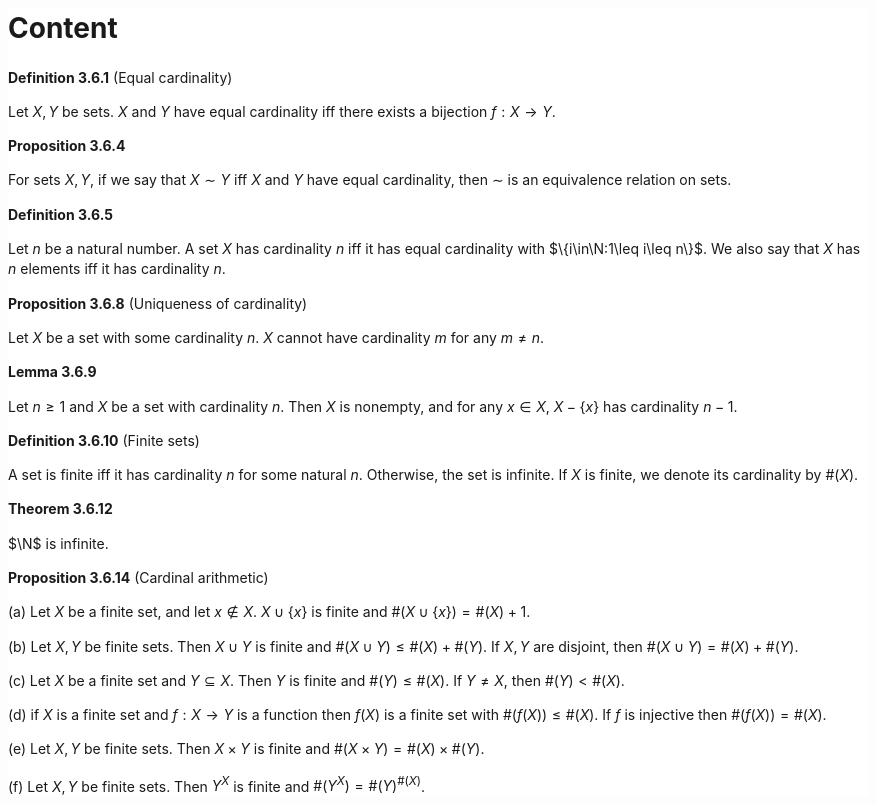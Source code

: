 # Content

**Definition 3.6.1** (Equal cardinality)

Let $X,Y$ be sets. $X$ and $Y$ have equal cardinality iff there exists a bijection $f:X\to Y$.



**Proposition 3.6.4**

For sets $X,Y$, if we say that $X\sim Y$ iff $X$ and $Y$ have equal cardinality, then $\sim$ is an equivalence relation on sets.



**Definition 3.6.5**

Let $n$ be a natural number. A set $X$ has cardinality $n$ iff it has equal cardinality with $\{i\in\N:1\leq i\leq n\}$. We also say that $X$ has $n$ elements iff it has cardinality $n$.



**Proposition 3.6.8** (Uniqueness of cardinality)

Let $X$ be a set with some cardinality $n$. $X$ cannot have cardinality $m$ for any $m\neq n$.



**Lemma 3.6.9**

Let $n\geq 1$ and $X$ be a set with cardinality $n$. Then $X$ is nonempty, and for any $x\in X$, $X-\{x\}$ has cardinality $n-1$.



**Definition 3.6.10** (Finite sets)

A set is finite iff it has cardinality $n$ for some natural $n$. Otherwise, the set is infinite. If $X$ is finite, we denote its cardinality by $\#(X)$.



**Theorem 3.6.12**

$\N$ is infinite.



**Proposition 3.6.14** (Cardinal arithmetic)

(a) Let $X$ be a finite set, and let $x\notin X$. $X\cup\{x\}$ is finite and $\#(X\cup\{x\})=\#(X)+1$.

(b) Let $X,Y$ be finite sets. Then $X\cup Y$ is finite and $\#(X\cup Y)\leq \#(X)+\#(Y)$. If $X,Y$ are disjoint, then $\#(X\cup Y)=\#(X)+\#(Y)$.

(c) Let $X$ be a finite set and $Y\subseteq X$. Then $Y$ is finite and $\#(Y)\leq \#(X)$. If $Y\neq X$, then $\#(Y)<\#(X)$.

(d) if $X$ is a finite set and $f:X\to Y$ is a function then $f(X)$ is a finite set with $\#(f(X))\leq\#(X)$. If $f$ is injective then $\#(f(X))=\#(X)$.

(e) Let $X,Y$ be finite sets. Then $X\times Y$ is finite and $\#(X\times Y)=\#(X)\times\#(Y)$.

(f) Let $X,Y$ be finite sets. Then $Y^X$ is finite and $\#(Y^X)=\#(Y)^{\#(X)}$.
